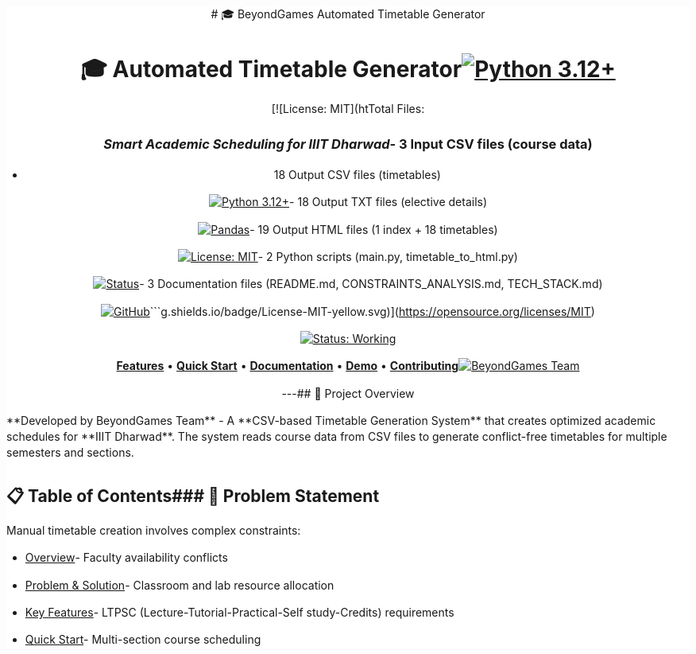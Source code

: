 <div align="center"># 🎓 BeyondGames Automated Timetable Generator



# 🎓 Automated Timetable Generator[![Python 3.12+](https://img.shields.io/badge/python-3.12+-blue.svg)](https://www.python.org/downloads/)

[![License: MIT](htTotal Files:

### *Smart Academic Scheduling for IIIT Dharwad*- 3 Input CSV files (course data)

- 18 Output CSV files (timetables)

[![Python 3.12+](https://img.shields.io/badge/python-3.12+-blue.svg)](https://www.python.org/downloads/)- 18 Output TXT files (elective details)

[![Pandas](https://img.shields.io/badge/pandas-2.0+-150458.svg)](https://pandas.pydata.org/)- 19 Output HTML files (1 index + 18 timetables)

[![License: MIT](https://img.shields.io/badge/License-MIT-yellow.svg)](https://opensource.org/licenses/MIT)- 2 Python scripts (main.py, timetable_to_html.py)

[![Status](https://img.shields.io/badge/Status-Production%20Ready-brightgreen.svg)]()- 3 Documentation files (README.md, CONSTRAINTS_ANALYSIS.md, TECH_STACK.md)

[![GitHub](https://img.shields.io/badge/BeyondGames-Team-purple.svg)](https://github.com/BeyondGamesTimeTable)```g.shields.io/badge/License-MIT-yellow.svg)](https://opensource.org/licenses/MIT)

[![Status: Working](https://img.shields.io/badge/Status-Working-brightgreen.svg)]()

**[Features](#-key-features)** • **[Quick Start](#-quick-start)** • **[Documentation](#-documentation)** • **[Demo](#-screenshots)** • **[Contributing](#-contributing)**[![BeyondGames Team](https://img.shields.io/badge/Team-BeyondGames-purple.svg)](https://github.com/BeyondGamesTimeTable)



---## 📖 Project Overview



</div>**Developed by BeyondGames Team** - A **CSV-based Timetable Generation System** that creates optimized academic schedules for **IIIT Dharwad**. The system reads course data from CSV files to generate conflict-free timetables for multiple semesters and sections.



## 📋 Table of Contents### 🎯 Problem Statement

Manual timetable creation involves complex constraints:

- [Overview](#-overview)- Faculty availability conflicts

- [Problem & Solution](#-problem--solution)- Classroom and lab resource allocation

- [Key Features](#-key-features)- LTPSC (Lecture-Tutorial-Practical-Self study-Credits) requirements

- [Quick Start](#-quick-start)- Multi-section course scheduling
